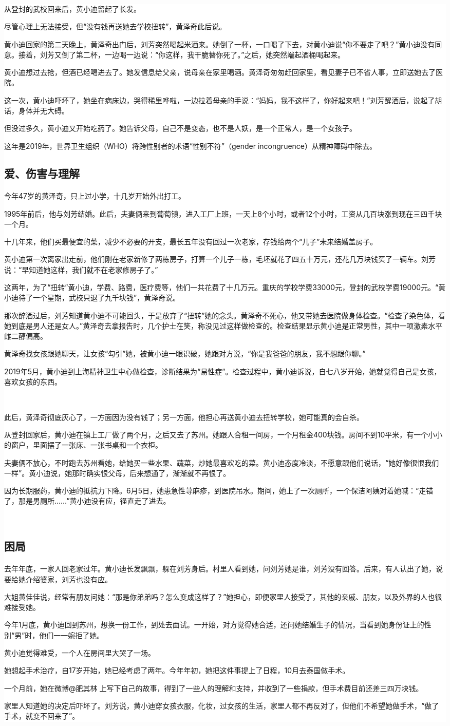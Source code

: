 从登封的武校回来后，黄小迪留起了长发。

尽管心理上无法接受，但“没有钱再送她去学校扭转”，黄泽奇此后说。

黄小迪回家的第二天晚上，黄泽奇出门后，刘芳突然喝起米酒来。她倒了一杯，一口喝了下去，对黄小迪说“你不要走了吧？”黄小迪没有同意。接着，刘芳又倒了第二杯，一边喝一边说：“你这样，我干脆替你死了。”之后，她突然端起酒桶喝起来。

黄小迪想过去抢，但酒已经喝进去了。她发信息给父亲，说母亲在家里喝酒。黄泽奇匆匆赶回家里，看见妻子已不省人事，立即送她去了医院。

这一次，黄小迪吓坏了，她坐在病床边，哭得稀里哗啦，一边拉着母亲的手说：“妈妈，我不这样了，你好起来吧！”刘芳醒酒后，说起了胡话，身体并无大碍。

但没过多久，黄小迪又开始吃药了。她告诉父母，自己不是变态，也不是人妖，是一个正常人，是一个女孩子。

这年是2019年，世界卫生组织（WHO）将跨性别者的术语“性别不符”（gender incongruence）从精神障碍中除去。

## 爱、伤害与理解

今年47岁的黄泽奇，只上过小学，十几岁开始外出打工。

1995年前后，他与刘芳结婚。此后，夫妻俩来到葡萄镇，进入工厂上班，一天上8个小时，或者12个小时，工资从几百块涨到现在三四千块一个月。

十几年来，他们买最便宜的菜，减少不必要的开支，最长五年没有回过一次老家，存钱给两个“儿子”未来结婚盖房子。

黄小迪第一次离家出走前，他们刚在老家新修了两栋房子，打算一个儿子一栋，毛坯就花了四五十万元，还花几万块钱买了一辆车。刘芳说：“早知道她这样，我们就不在老家修房子了。”

这两年，为了“扭转”黄小迪，学费、路费，医疗费等，他们一共花费了十几万元。重庆的学校学费33000元，登封的武校学费19000元。“黄小迪待了一个星期，武校只退了九千块钱”，黄泽奇说。

那次醉酒过后，刘芳知道黄小迪不可能回头，于是放弃了“扭转”她的念头。黄泽奇不死心，他又带她去医院做身体检查。“检查了染色体，看她到底是男人还是女人。”黄泽奇去拿报告时，几个护士在笑，称没见过这样做检查的。检查结果显示黄小迪是正常男性，其中一项激素水平雌二醇偏高。

黄泽奇找女孩跟她聊天，让女孩“勾引”她，被黄小迪一眼识破，她跟对方说，“你是我爸爸的朋友，我不想跟你聊。”

2019年5月，黄小迪到上海精神卫生中心做检查，诊断结果为“易性症”。检查过程中，黄小迪诉说，自七八岁开始，她就觉得自己是女孩，喜欢女孩的东西。

![黄小迪的“易性症”诊断结果](data:image/png;base64,iVBORw0KGgoAAAANSUhEUgAAAAQAAAADAQMAAACOOjyFAAAAA1BMVEUAAACnej3aAAAAAXRSTlMAQObYZgAAAApJREFUCNdjAAMAAAYAAegKKqQAAAAASUVORK5CYII=)

此后，黄泽奇彻底灰心了，一方面因为没有钱了；另一方面，他担心再送黄小迪去扭转学校，她可能真的会自杀。

从登封回家后，黄小迪在镇上工厂做了两个月，之后又去了苏州。她跟人合租一间房，一个月租金400块钱。房间不到10平米，有一个小小的窗户，里面摆了一张床、一张书桌和一个衣柜。

夫妻俩不放心，不时跑去苏州看她，给她买一些水果、蔬菜，炒她最喜欢吃的菜。黄小迪态度冷淡，不愿意跟他们说话，“她好像很恨我们一样”。黄小迪说，她那时确实恨父母，后来想通了，渐渐就不再恨了。

因为长期服药，黄小迪的抵抗力下降。6月5日，她患急性荨麻疹，到医院吊水。期间，她上了一次厕所，一个保洁阿姨对着她喊：“走错了，那是男厕所……”黄小迪没有应，径直走了进去。

![6月5日，黄小迪患急性荨麻疹，到医院吊水。](data:image/png;base64,iVBORw0KGgoAAAANSUhEUgAAAAQAAAADAQMAAACOOjyFAAAAA1BMVEUAAACnej3aAAAAAXRSTlMAQObYZgAAAApJREFUCNdjAAMAAAYAAegKKqQAAAAASUVORK5CYII=)

## 困局

去年年底，一家人回老家过年。黄小迪长发飘飘，躲在刘芳身后。村里人看到她，问刘芳她是谁，刘芳没有回答。后来，有人认出了她，说要给她介绍婆家，刘芳也没有应。

大姐黄佳佳说，经常有朋友问她：“那是你弟弟吗？怎么变成这样了？”她担心，即便家里人接受了，其他的亲戚、朋友，以及外界的人也很难接受她。

今年1月底，黄小迪回到苏州，想换一份工作，到处去面试。一开始，对方觉得她合适，还问她结婚生子的情况，当看到她身份证上的性别“男”时，他们一一婉拒了她。

黄小迪觉得难受，一个人在房间里大哭了一场。

她想起手术治疗，自17岁开始，她已经考虑了两年。今年年初，她把这件事提上了日程，10月去泰国做手术。

一个月前，她在微博@肥其林 上写下自己的故事，得到了一些人的理解和支持，并收到了一些捐款，但手术费目前还差三四万块钱。

家里人知道她的决定后吓坏了。刘芳说，黄小迪穿女孩衣服，化妆，过女孩的生活，家里人都不再反对了，但他们不希望她做手术，“做了手术，就变不回来了”。
